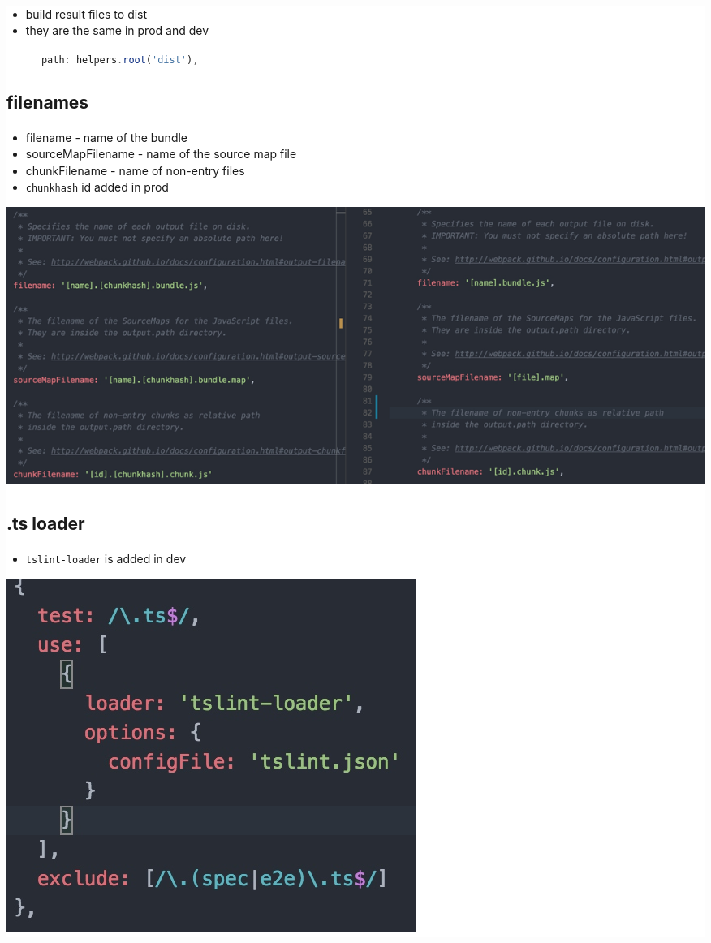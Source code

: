 - build result files to dist 
- they are the same in prod and dev
```js
      path: helpers.root('dist'),
```
## filenames
- filename - name of the bundle
- sourceMapFilename - name of the source map file
- chunkFilename - name of non-entry files
-  `chunkhash` id added in prod

![](/images/2017-04-05-21-18-34.jpg)

## .ts loader
- `tslint-loader` is added in dev

![](/images/2017-04-05-21-22-47.jpg)
